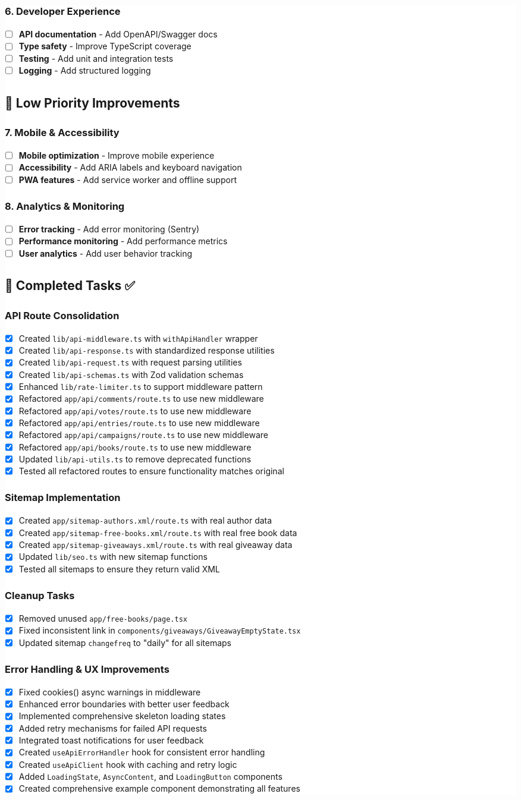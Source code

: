 ### 6. Developer Experience
- [ ] **API documentation** - Add OpenAPI/Swagger docs
- [ ] **Type safety** - Improve TypeScript coverage
- [ ] **Testing** - Add unit and integration tests
- [ ] **Logging** - Add structured logging

## 📱 Low Priority Improvements

### 7. Mobile & Accessibility
- [ ] **Mobile optimization** - Improve mobile experience
- [ ] **Accessibility** - Add ARIA labels and keyboard navigation
- [ ] **PWA features** - Add service worker and offline support

### 8. Analytics & Monitoring
- [ ] **Error tracking** - Add error monitoring (Sentry)
- [ ] **Performance monitoring** - Add performance metrics
- [ ] **User analytics** - Add user behavior tracking

## 🎯 Completed Tasks ✅

### API Route Consolidation
- [x] Created `lib/api-middleware.ts` with `withApiHandler` wrapper
- [x] Created `lib/api-response.ts` with standardized response utilities
- [x] Created `lib/api-request.ts` with request parsing utilities
- [x] Created `lib/api-schemas.ts` with Zod validation schemas
- [x] Enhanced `lib/rate-limiter.ts` to support middleware pattern
- [x] Refactored `app/api/comments/route.ts` to use new middleware
- [x] Refactored `app/api/votes/route.ts` to use new middleware
- [x] Refactored `app/api/entries/route.ts` to use new middleware
- [x] Refactored `app/api/campaigns/route.ts` to use new middleware
- [x] Refactored `app/api/books/route.ts` to use new middleware
- [x] Updated `lib/api-utils.ts` to remove deprecated functions
- [x] Tested all refactored routes to ensure functionality matches original

### Sitemap Implementation
- [x] Created `app/sitemap-authors.xml/route.ts` with real author data
- [x] Created `app/sitemap-free-books.xml/route.ts` with real free book data
- [x] Created `app/sitemap-giveaways.xml/route.ts` with real giveaway data
- [x] Updated `lib/seo.ts` with new sitemap functions
- [x] Tested all sitemaps to ensure they return valid XML

### Cleanup Tasks
- [x] Removed unused `app/free-books/page.tsx`
- [x] Fixed inconsistent link in `components/giveaways/GiveawayEmptyState.tsx`
- [x] Updated sitemap `changefreq` to "daily" for all sitemaps

### Error Handling & UX Improvements
- [x] Fixed cookies() async warnings in middleware
- [x] Enhanced error boundaries with better user feedback
- [x] Implemented comprehensive skeleton loading states
- [x] Added retry mechanisms for failed API requests
- [x] Integrated toast notifications for user feedback
- [x] Created `useApiErrorHandler` hook for consistent error handling
- [x] Created `useApiClient` hook with caching and retry logic
- [x] Added `LoadingState`, `AsyncContent`, and `LoadingButton` components
- [x] Created comprehensive example component demonstrating all features
